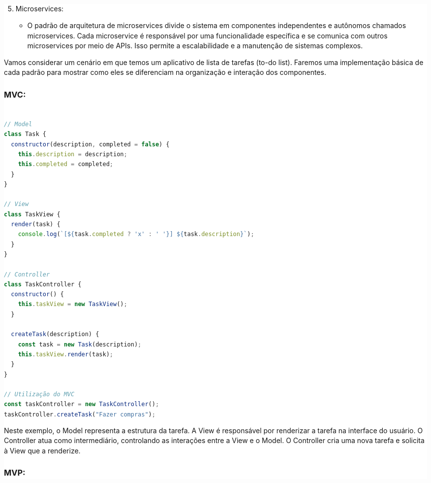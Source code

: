 5. Microservices:

    - O padrão de arquitetura de microservices divide o sistema em componentes independentes e autônomos chamados microservices. Cada microservice é responsável por uma funcionalidade específica e se comunica com outros microservices por meio de APIs. Isso permite a escalabilidade e a manutenção de sistemas complexos.

Vamos considerar um cenário em que temos um aplicativo de lista de tarefas (to-do list). Faremos uma implementação básica de cada padrão para mostrar como eles se diferenciam na organização e interação dos componentes.

### MVC: 

```javascript

// Model
class Task {
  constructor(description, completed = false) {
    this.description = description;
    this.completed = completed;
  }
}

// View
class TaskView {
  render(task) {
    console.log(`[${task.completed ? 'x' : ' '}] ${task.description}`);
  }
}

// Controller
class TaskController {
  constructor() {
    this.taskView = new TaskView();
  }
  
  createTask(description) {
    const task = new Task(description);
    this.taskView.render(task);
  }
}

// Utilização do MVC
const taskController = new TaskController();
taskController.createTask("Fazer compras");
```

Neste exemplo, o Model representa a estrutura da tarefa. A View é responsável por renderizar a tarefa na interface do usuário. O Controller atua como intermediário, controlando as interações entre a View e o Model. O Controller cria uma nova tarefa e solicita à View que a renderize.

### MVP:
